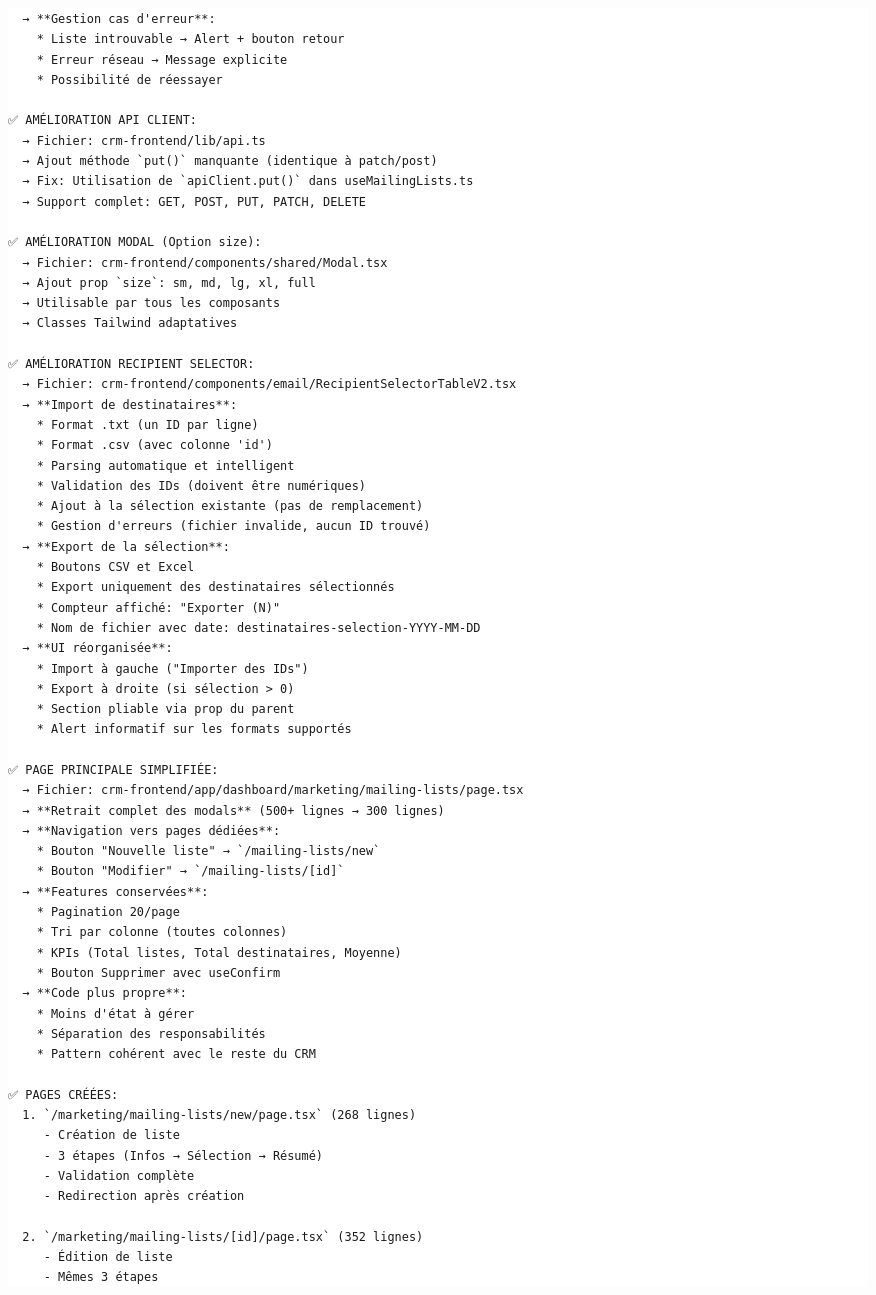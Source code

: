 ```
  → **Gestion cas d'erreur**:
    * Liste introuvable → Alert + bouton retour
    * Erreur réseau → Message explicite
    * Possibilité de réessayer

✅ AMÉLIORATION API CLIENT:
  → Fichier: crm-frontend/lib/api.ts
  → Ajout méthode `put()` manquante (identique à patch/post)
  → Fix: Utilisation de `apiClient.put()` dans useMailingLists.ts
  → Support complet: GET, POST, PUT, PATCH, DELETE

✅ AMÉLIORATION MODAL (Option size):
  → Fichier: crm-frontend/components/shared/Modal.tsx
  → Ajout prop `size`: sm, md, lg, xl, full
  → Utilisable par tous les composants
  → Classes Tailwind adaptatives

✅ AMÉLIORATION RECIPIENT SELECTOR:
  → Fichier: crm-frontend/components/email/RecipientSelectorTableV2.tsx
  → **Import de destinataires**:
    * Format .txt (un ID par ligne)
    * Format .csv (avec colonne 'id')
    * Parsing automatique et intelligent
    * Validation des IDs (doivent être numériques)
    * Ajout à la sélection existante (pas de remplacement)
    * Gestion d'erreurs (fichier invalide, aucun ID trouvé)
  → **Export de la sélection**:
    * Boutons CSV et Excel
    * Export uniquement des destinataires sélectionnés
    * Compteur affiché: "Exporter (N)"
    * Nom de fichier avec date: destinataires-selection-YYYY-MM-DD
  → **UI réorganisée**:
    * Import à gauche ("Importer des IDs")
    * Export à droite (si sélection > 0)
    * Section pliable via prop du parent
    * Alert informatif sur les formats supportés

✅ PAGE PRINCIPALE SIMPLIFIÉE:
  → Fichier: crm-frontend/app/dashboard/marketing/mailing-lists/page.tsx
  → **Retrait complet des modals** (500+ lignes → 300 lignes)
  → **Navigation vers pages dédiées**:
    * Bouton "Nouvelle liste" → `/mailing-lists/new`
    * Bouton "Modifier" → `/mailing-lists/[id]`
  → **Features conservées**:
    * Pagination 20/page
    * Tri par colonne (toutes colonnes)
    * KPIs (Total listes, Total destinataires, Moyenne)
    * Bouton Supprimer avec useConfirm
  → **Code plus propre**:
    * Moins d'état à gérer
    * Séparation des responsabilités
    * Pattern cohérent avec le reste du CRM

✅ PAGES CRÉÉES:
  1. `/marketing/mailing-lists/new/page.tsx` (268 lignes)
     - Création de liste
     - 3 étapes (Infos → Sélection → Résumé)
     - Validation complète
     - Redirection après création

  2. `/marketing/mailing-lists/[id]/page.tsx` (352 lignes)
     - Édition de liste
     - Mêmes 3 étapes
```